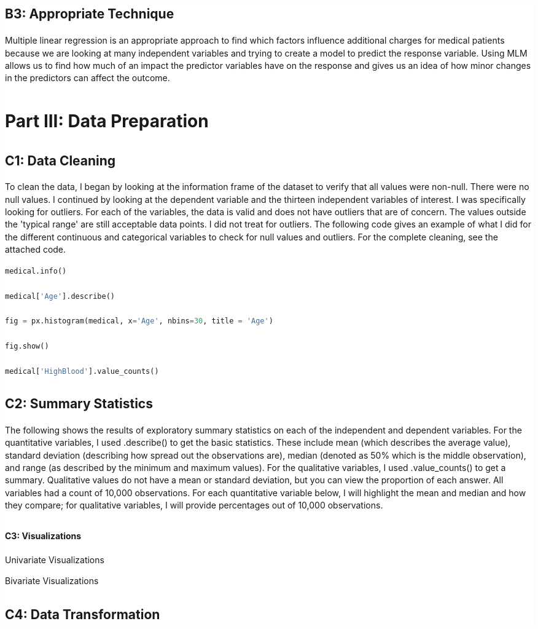 ## B3: Appropriate Technique

Multiple linear regression is an appropriate approach to find which factors influence additional charges for medical patients because we are looking at many independent variables and trying to create a model to predict the response variable. Using MLM allows us to find how much of an impact the predictor variables have on the response and gives us an idea of how minor changes in the predictors can affect the outcome.

# Part III: Data Preparation

## C1: Data Cleaning

To clean the data, I began by looking at the information frame of the dataset to verify that all values were non-null. There were no null values. I continued by looking at the dependent variable and the thirteen independent variables of interest. I was specifically looking for outliers. For each of the variables, the data is valid and does not have outliers that are of concern. The values outside the 'typical range' are still acceptable data points. I did not treat for outliers. The following code gives an example of what I did for the different continuous and categorical variables to check for null values and outliers. For the complete cleaning, see the attached code.
```python
medical.info()

medical['Age'].describe()

fig = px.histogram(medical, x='Age', nbins=30, title = 'Age')

fig.show()

medical['HighBlood'].value_counts()
```
## C2: Summary Statistics

The following shows the results of exploratory summary statistics on each of the independent and dependent variables. For the quantitative variables, I used .describe() to get the basic statistics. These include mean (which describes the average value), standard deviation (describing how spread out the observations are), median (denoted as 50% which is the middle observation), and range (as described by the minimum and maximum values). For the qualitative variables, I used .value_counts() to get a summary. Qualitative values do not have a mean or standard deviation, but you can view the proportion of each answer. All variables had a count of 10,000 observations. For each quantitative variable below, I will highlight the mean and median and how they compare; for qualitative variables, I will provide percentages out of 10,000 observations.

## 

#### C3: Visualizations

Univariate Visualizations

Bivariate Visualizations

## C4: Data Transformation
